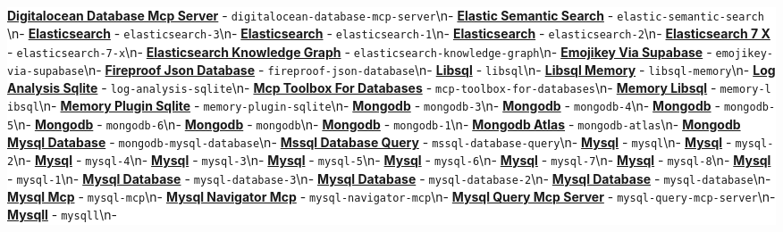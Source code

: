 **[Digitalocean Database Mcp Server](https://www.cursor.directory/mcp/digitalocean-database-mcp-server)** - `digitalocean-database-mcp-server`\n- **[Elastic Semantic Search](https://www.cursor.directory/mcp/elastic-semantic-search)** - `elastic-semantic-search`\n- **[Elasticsearch](https://www.cursor.directory/mcp/elasticsearch-3)** - `elasticsearch-3`\n- **[Elasticsearch](https://www.cursor.directory/mcp/elasticsearch-1)** - `elasticsearch-1`\n- **[Elasticsearch](https://www.cursor.directory/mcp/elasticsearch-2)** - `elasticsearch-2`\n- **[Elasticsearch 7 X](https://www.cursor.directory/mcp/elasticsearch-7-x)** - `elasticsearch-7-x`\n- **[Elasticsearch Knowledge Graph](https://www.cursor.directory/mcp/elasticsearch-knowledge-graph)** - `elasticsearch-knowledge-graph`\n- **[Emojikey Via Supabase](https://www.cursor.directory/mcp/emojikey-via-supabase)** - `emojikey-via-supabase`\n- **[Fireproof Json Database](https://www.cursor.directory/mcp/fireproof-json-database)** - `fireproof-json-database`\n- **[Libsql](https://www.cursor.directory/mcp/libsql)** - `libsql`\n- **[Libsql Memory](https://www.cursor.directory/mcp/libsql-memory)** - `libsql-memory`\n- **[Log Analysis Sqlite](https://www.cursor.directory/mcp/log-analysis-sqlite)** - `log-analysis-sqlite`\n- **[Mcp Toolbox For Databases](https://www.cursor.directory/mcp/mcp-toolbox-for-databases)** - `mcp-toolbox-for-databases`\n- **[Memory Libsql](https://www.cursor.directory/mcp/memory-libsql)** - `memory-libsql`\n- **[Memory Plugin Sqlite](https://www.cursor.directory/mcp/memory-plugin-sqlite)** - `memory-plugin-sqlite`\n- **[Mongodb](https://www.cursor.directory/mcp/mongodb-3)** - `mongodb-3`\n- **[Mongodb](https://www.cursor.directory/mcp/mongodb-4)** - `mongodb-4`\n- **[Mongodb](https://www.cursor.directory/mcp/mongodb-5)** - `mongodb-5`\n- **[Mongodb](https://www.cursor.directory/mcp/mongodb-6)** - `mongodb-6`\n- **[Mongodb](https://www.cursor.directory/mcp/mongodb)** - `mongodb`\n- **[Mongodb](https://www.cursor.directory/mcp/mongodb-1)** - `mongodb-1`\n- **[Mongodb Atlas](https://www.cursor.directory/mcp/mongodb-atlas)** - `mongodb-atlas`\n- **[Mongodb Mysql Database](https://www.cursor.directory/mcp/mongodb-mysql-database)** - `mongodb-mysql-database`\n- **[Mssql Database Query](https://www.cursor.directory/mcp/mssql-database-query)** - `mssql-database-query`\n- **[Mysql](https://www.cursor.directory/mcp/mysql)** - `mysql`\n- **[Mysql](https://www.cursor.directory/mcp/mysql-2)** - `mysql-2`\n- **[Mysql](https://www.cursor.directory/mcp/mysql-4)** - `mysql-4`\n- **[Mysql](https://www.cursor.directory/mcp/mysql-3)** - `mysql-3`\n- **[Mysql](https://www.cursor.directory/mcp/mysql-5)** - `mysql-5`\n- **[Mysql](https://www.cursor.directory/mcp/mysql-6)** - `mysql-6`\n- **[Mysql](https://www.cursor.directory/mcp/mysql-7)** - `mysql-7`\n- **[Mysql](https://www.cursor.directory/mcp/mysql-8)** - `mysql-8`\n- **[Mysql](https://www.cursor.directory/mcp/mysql-1)** - `mysql-1`\n- **[Mysql Database](https://www.cursor.directory/mcp/mysql-database-3)** - `mysql-database-3`\n- **[Mysql Database](https://www.cursor.directory/mcp/mysql-database-2)** - `mysql-database-2`\n- **[Mysql Database](https://www.cursor.directory/mcp/mysql-database)** - `mysql-database`\n- **[Mysql Mcp](https://www.cursor.directory/mcp/mysql-mcp)** - `mysql-mcp`\n- **[Mysql Navigator Mcp](https://www.cursor.directory/mcp/mysql-navigator-mcp)** - `mysql-navigator-mcp`\n- **[Mysql Query Mcp Server](https://www.cursor.directory/mcp/mysql-query-mcp-server)** - `mysql-query-mcp-server`\n- **[Mysqll](https://www.cursor.directory/mcp/mysqll)** - `mysqll`\n-